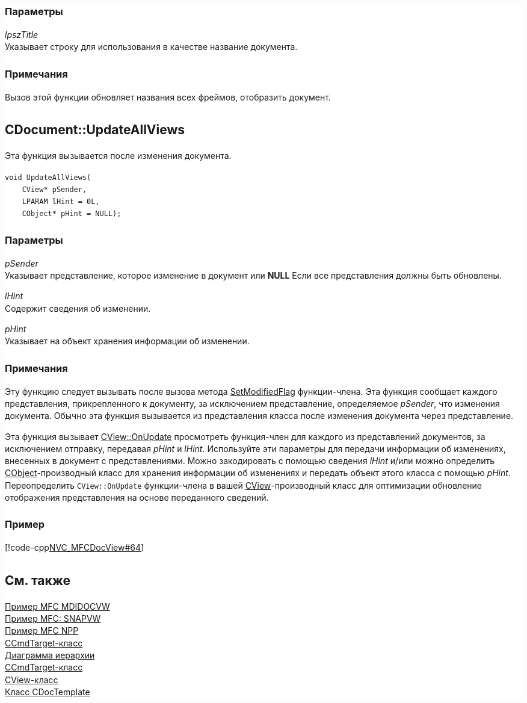 ### <a name="parameters"></a>Параметры  
 *lpszTitle*  
 Указывает строку для использования в качестве название документа.  
  
### <a name="remarks"></a>Примечания  
 Вызов этой функции обновляет названия всех фреймов, отобразить документ.  
  
##  <a name="updateallviews"></a>  CDocument::UpdateAllViews  
 Эта функция вызывается после изменения документа.  
  
```  
void UpdateAllViews(
    CView* pSender,  
    LPARAM lHint = 0L,  
    CObject* pHint = NULL);
```  
  
### <a name="parameters"></a>Параметры  
 *pSender*  
 Указывает представление, которое изменение в документ или **NULL** Если все представления должны быть обновлены.  
  
 *lHint*  
 Содержит сведения об изменении.  
  
 *pHint*  
 Указывает на объект хранения информации об изменении.  
  
### <a name="remarks"></a>Примечания  
 Эту функцию следует вызывать после вызова метода [SetModifiedFlag](#setmodifiedflag) функции-члена. Эта функция сообщает каждого представления, прикрепленного к документу, за исключением представление, определяемое *pSender*, что изменения документа. Обычно эта функция вызывается из представления класса после изменения документа через представление.  
  
 Эта функция вызывает [CView::OnUpdate](../../mfc/reference/cview-class.md#onupdate) просмотреть функция-член для каждого из представлений документов, за исключением отправку, передавая *pHint* и *lHint*. Используйте эти параметры для передачи информации об изменениях, внесенных в документ с представлениями. Можно закодировать с помощью сведения *lHint* и/или можно определить [CObject](../../mfc/reference/cobject-class.md)-производный класс для хранения информации об изменениях и передать объект этого класса с помощью *pHint*. Переопределить `CView::OnUpdate` функции-члена в вашей [CView](../../mfc/reference/cview-class.md)-производный класс для оптимизации обновление отображения представления на основе переданного сведений.  
  
### <a name="example"></a>Пример  
 [!code-cpp[NVC_MFCDocView#64](../../mfc/codesnippet/cpp/cdocument-class_9.cpp)]  
  
## <a name="see-also"></a>См. также  
 [Пример MFC MDIDOCVW](../../visual-cpp-samples.md)   
 [Пример MFC: SNAPVW](../../visual-cpp-samples.md)   
 [Пример MFC NPP](../../visual-cpp-samples.md)   
 [CCmdTarget-класс](../../mfc/reference/ccmdtarget-class.md)   
 [Диаграмма иерархии](../../mfc/hierarchy-chart.md)   
 [CCmdTarget-класс](../../mfc/reference/ccmdtarget-class.md)   
 [CView-класс](../../mfc/reference/cview-class.md)   
 [Класс CDocTemplate](../../mfc/reference/cdoctemplate-class.md)
